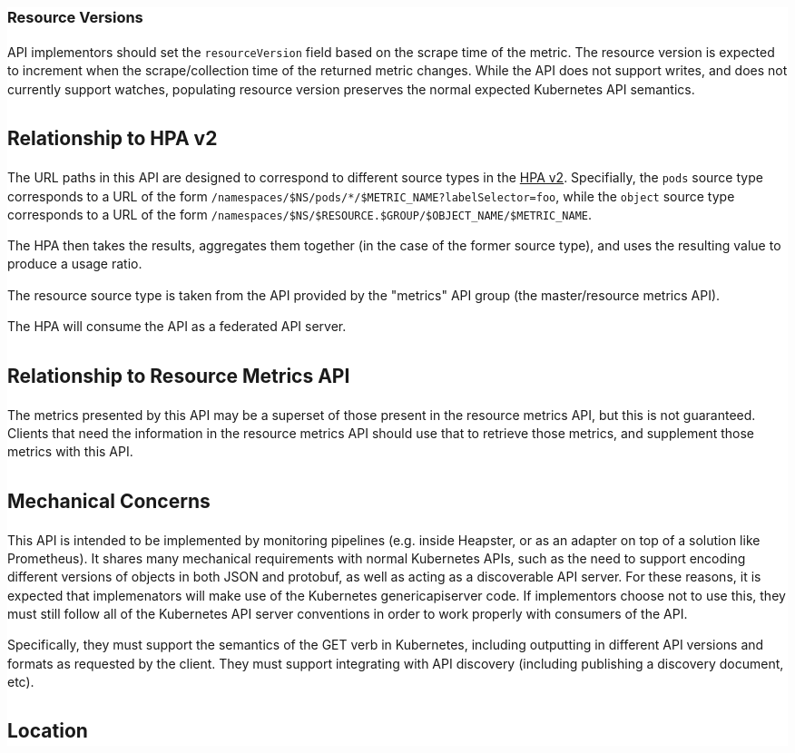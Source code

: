 ### Resource Versions ###

API implementors should set the `resourceVersion` field based on the
scrape time of the metric.  The resource version is expected to increment
when the scrape/collection time of the returned metric changes.  While the
API does not support writes, and does not currently support watches,
populating resource version preserves the normal expected Kubernetes API
semantics.

Relationship to HPA v2
----------------------

The URL paths in this API are designed to correspond to different source
types in the [HPA v2](hpa-v2.md).  Specifially, the `pods` source type
corresponds to a URL of the form
`/namespaces/$NS/pods/*/$METRIC_NAME?labelSelector=foo`, while the
`object` source type corresponds to a URL of the form
`/namespaces/$NS/$RESOURCE.$GROUP/$OBJECT_NAME/$METRIC_NAME`.

The HPA then takes the results, aggregates them together (in the case of
the former source type), and uses the resulting value to produce a usage
ratio.

The resource source type is taken from the API provided by the
"metrics" API group (the master/resource metrics API).

The HPA will consume the API as a federated API server.

Relationship to Resource Metrics API
------------------------------------

The metrics presented by this API may be a superset of those present in the
resource metrics API, but this is not guaranteed.  Clients that need the
information in the resource metrics API should use that to retrieve those
metrics, and supplement those metrics with this API.

Mechanical Concerns
-------------------

This API is intended to be implemented by monitoring pipelines (e.g.
inside Heapster, or as an adapter on top of a solution like Prometheus).
It shares many mechanical requirements with normal Kubernetes APIs, such
as the need to support encoding different versions of objects in both JSON
and protobuf, as well as acting as a discoverable API server.  For these
reasons, it is expected that implemenators will make use of the Kubernetes
genericapiserver code.  If implementors choose not to use this, they must
still follow all of the Kubernetes API server conventions in order to work
properly with consumers of the API.

Specifically, they must support the semantics of the GET verb in
Kubernetes, including outputting in different API versions and formats as
requested by the client.  They must support integrating with API discovery
(including publishing a discovery document, etc).

Location
--------
